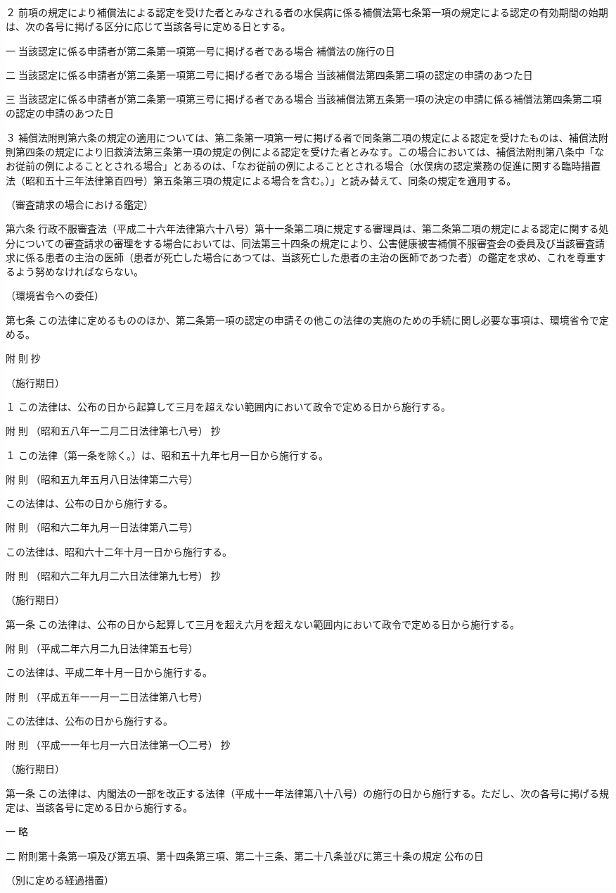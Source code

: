 ２ 前項の規定により補償法による認定を受けた者とみなされる者の水俣病に係る補償法第七条第一項の規定による認定の有効期間の始期は、次の各号に掲げる区分に応じて当該各号に定める日とする。

一 当該認定に係る申請者が第二条第一項第一号に掲げる者である場合 補償法の施行の日

二 当該認定に係る申請者が第二条第一項第二号に掲げる者である場合 当該補償法第四条第二項の認定の申請のあつた日

三 当該認定に係る申請者が第二条第一項第三号に掲げる者である場合 当該補償法第五条第一項の決定の申請に係る補償法第四条第二項の認定の申請のあつた日

３ 補償法附則第六条の規定の適用については、第二条第一項第一号に掲げる者で同条第二項の規定による認定を受けたものは、補償法附則第四条の規定により旧救済法第三条第一項の規定の例による認定を受けた者とみなす。この場合においては、補償法附則第八条中「なお従前の例によることとされる場合」とあるのは、「なお従前の例によることとされる場合（水俣病の認定業務の促進に関する臨時措置法（昭和五十三年法律第百四号）第五条第三項の規定による場合を含む。）」と読み替えて、同条の規定を適用する。

（審査請求の場合における鑑定）

第六条 行政不服審査法（平成二十六年法律第六十八号）第十一条第二項に規定する審理員は、第二条第二項の規定による認定に関する処分についての審査請求の審理をする場合においては、同法第三十四条の規定により、公害健康被害補償不服審査会の委員及び当該審査請求に係る患者の主治の医師（患者が死亡した場合にあつては、当該死亡した患者の主治の医師であつた者）の鑑定を求め、これを尊重するよう努めなければならない。

（環境省令への委任）

第七条 この法律に定めるもののほか、第二条第一項の認定の申請その他この法律の実施のための手続に関し必要な事項は、環境省令で定める。

附 則 抄

（施行期日）

１ この法律は、公布の日から起算して三月を超えない範囲内において政令で定める日から施行する。

附 則 （昭和五八年一二月二日法律第七八号） 抄

１ この法律（第一条を除く。）は、昭和五十九年七月一日から施行する。

附 則 （昭和五九年五月八日法律第二六号）

この法律は、公布の日から施行する。

附 則 （昭和六二年九月一日法律第八二号）

この法律は、昭和六十二年十月一日から施行する。

附 則 （昭和六二年九月二六日法律第九七号） 抄

（施行期日）

第一条 この法律は、公布の日から起算して三月を超え六月を超えない範囲内において政令で定める日から施行する。

附 則 （平成二年六月二九日法律第五七号）

この法律は、平成二年十月一日から施行する。

附 則 （平成五年一一月一二日法律第八七号）

この法律は、公布の日から施行する。

附 則 （平成一一年七月一六日法律第一〇二号） 抄

（施行期日）

第一条 この法律は、内閣法の一部を改正する法律（平成十一年法律第八十八号）の施行の日から施行する。ただし、次の各号に掲げる規定は、当該各号に定める日から施行する。

一 略

二 附則第十条第一項及び第五項、第十四条第三項、第二十三条、第二十八条並びに第三十条の規定 公布の日

（別に定める経過措置）
